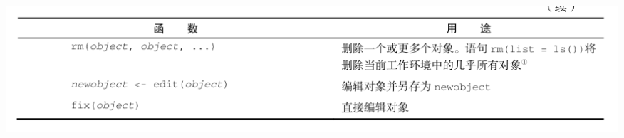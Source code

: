 ![Untitled](chapter_02%EF%BC%9A%E5%88%9B%E5%BB%BA%E6%95%B0%E6%8D%AE%E9%9B%86%20229fba9c447f4e1893a431a741154f82/Untitled%209.png)